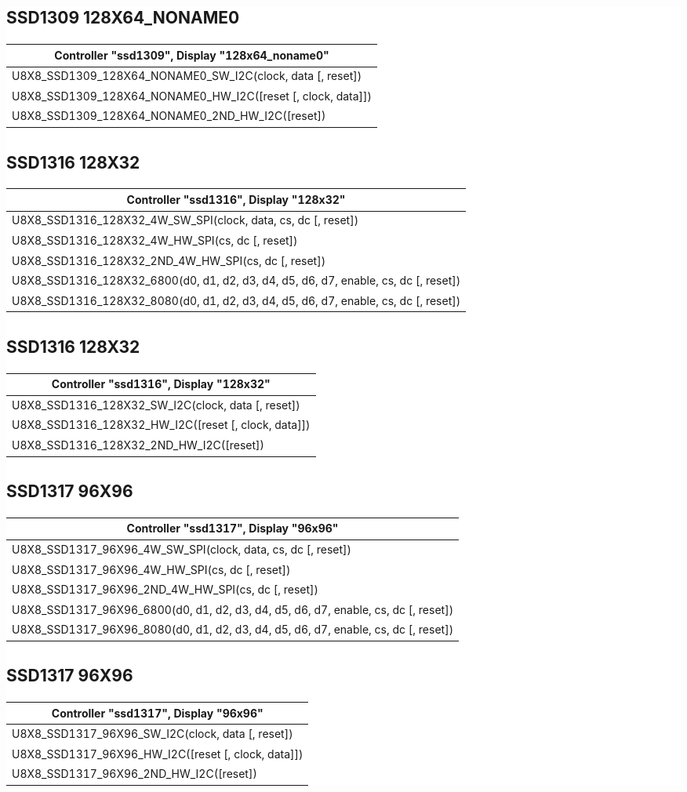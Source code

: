 ## SSD1309 128X64_NONAME0
| Controller "ssd1309", Display "128x64_noname0" |
|---|
| U8X8_SSD1309_128X64_NONAME0_SW_I2C(clock,  data [,  reset]) |
| U8X8_SSD1309_128X64_NONAME0_HW_I2C([reset [, clock, data]]) |
| U8X8_SSD1309_128X64_NONAME0_2ND_HW_I2C([reset]) |

## SSD1316 128X32
| Controller "ssd1316", Display "128x32" |
|---|
| U8X8_SSD1316_128X32_4W_SW_SPI(clock, data, cs, dc [, reset]) |
| U8X8_SSD1316_128X32_4W_HW_SPI(cs, dc [, reset]) |
| U8X8_SSD1316_128X32_2ND_4W_HW_SPI(cs, dc [, reset]) |
| U8X8_SSD1316_128X32_6800(d0, d1, d2, d3, d4, d5, d6, d7, enable, cs, dc [, reset]) |
| U8X8_SSD1316_128X32_8080(d0, d1, d2, d3, d4, d5, d6, d7, enable, cs, dc [, reset]) |

## SSD1316 128X32
| Controller "ssd1316", Display "128x32" |
|---|
| U8X8_SSD1316_128X32_SW_I2C(clock,  data [,  reset]) |
| U8X8_SSD1316_128X32_HW_I2C([reset [, clock, data]]) |
| U8X8_SSD1316_128X32_2ND_HW_I2C([reset]) |

## SSD1317 96X96
| Controller "ssd1317", Display "96x96" |
|---|
| U8X8_SSD1317_96X96_4W_SW_SPI(clock, data, cs, dc [, reset]) |
| U8X8_SSD1317_96X96_4W_HW_SPI(cs, dc [, reset]) |
| U8X8_SSD1317_96X96_2ND_4W_HW_SPI(cs, dc [, reset]) |
| U8X8_SSD1317_96X96_6800(d0, d1, d2, d3, d4, d5, d6, d7, enable, cs, dc [, reset]) |
| U8X8_SSD1317_96X96_8080(d0, d1, d2, d3, d4, d5, d6, d7, enable, cs, dc [, reset]) |

## SSD1317 96X96
| Controller "ssd1317", Display "96x96" |
|---|
| U8X8_SSD1317_96X96_SW_I2C(clock,  data [,  reset]) |
| U8X8_SSD1317_96X96_HW_I2C([reset [, clock, data]]) |
| U8X8_SSD1317_96X96_2ND_HW_I2C([reset]) |


[tocstart]: # (toc start)
[tocend]: # (toc end)